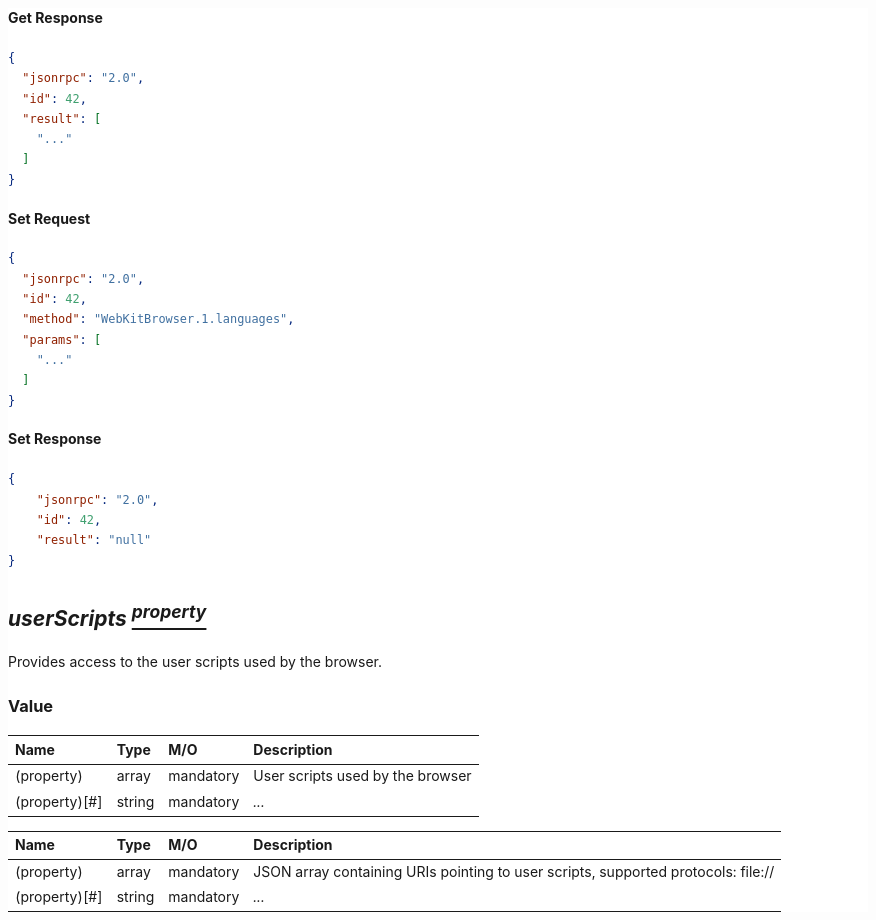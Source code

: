 #### Get Response

```json
{
  "jsonrpc": "2.0",
  "id": 42,
  "result": [
    "..."
  ]
}
```

#### Set Request

```json
{
  "jsonrpc": "2.0",
  "id": 42,
  "method": "WebKitBrowser.1.languages",
  "params": [
    "..."
  ]
}
```

#### Set Response

```json
{
    "jsonrpc": "2.0",
    "id": 42,
    "result": "null"
}
```

<a id="property_userScripts"></a>
## *userScripts [<sup>property</sup>](#head_Properties)*

Provides access to the user scripts used by the browser.

### Value

| Name | Type | M/O | Description |
| :-------- | :-------- | :-------- | :-------- |
| (property) | array | mandatory | User scripts used by the browser |
| (property)[#] | string | mandatory | *...* |

| Name | Type | M/O | Description |
| :-------- | :-------- | :-------- | :-------- |
| (property) | array | mandatory | JSON array containing URIs pointing to user scripts, supported protocols: file:// |
| (property)[#] | string | mandatory | *...* |

